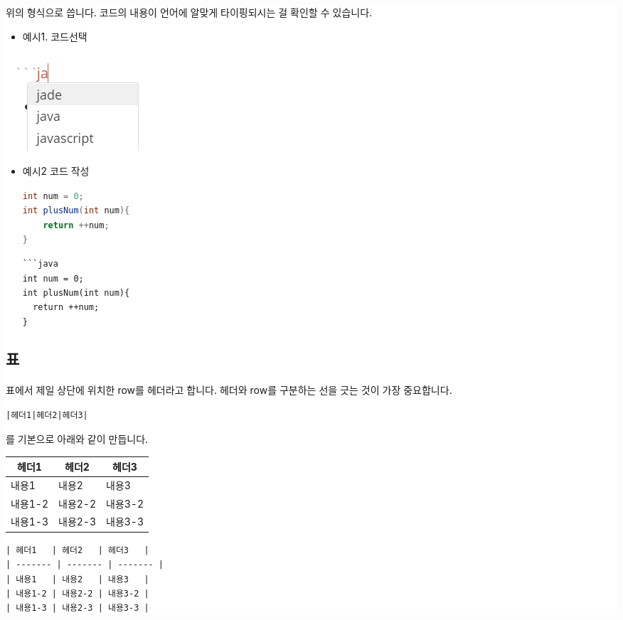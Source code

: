 위의 형식으로 씁니다. 코드의 내용이 언어에 알맞게 타이핑되시는 걸 확인할 수 있습니다. 

* 예시1. 코드선택

![code](/static/assets/img/blog/usefulSkills/MDFileFinishingImages/code.png)



* 예시2 코드 작성

  ```java
  int num = 0;
  int plusNum(int num){
      return ++num;
  }
  ```

  ```
  ​```java
  int num = 0;
  int plusNum(int num){
  	return ++num;
  }
  ```



## 표

표에서 제일 상단에 위치한 row를 헤더라고 합니다. 헤더와 row를 구분하는 선을 긋는 것이 가장 중요합니다.  

```
|헤더1|헤더2|헤더3|
```

를 기본으로 아래와 같이 만듭니다. 

| 헤더1   | 헤더2   | 헤더3   |
| ------- | ------- | ------- |
| 내용1   | 내용2   | 내용3   |
| 내용1-2 | 내용2-2 | 내용3-2 |
| 내용1-3 | 내용2-3 | 내용3-3 |

```
| 헤더1   | 헤더2   | 헤더3   |
| ------- | ------- | ------- |
| 내용1   | 내용2   | 내용3   |
| 내용1-2 | 내용2-2 | 내용3-2 |
| 내용1-3 | 내용2-3 | 내용3-3 |
```
